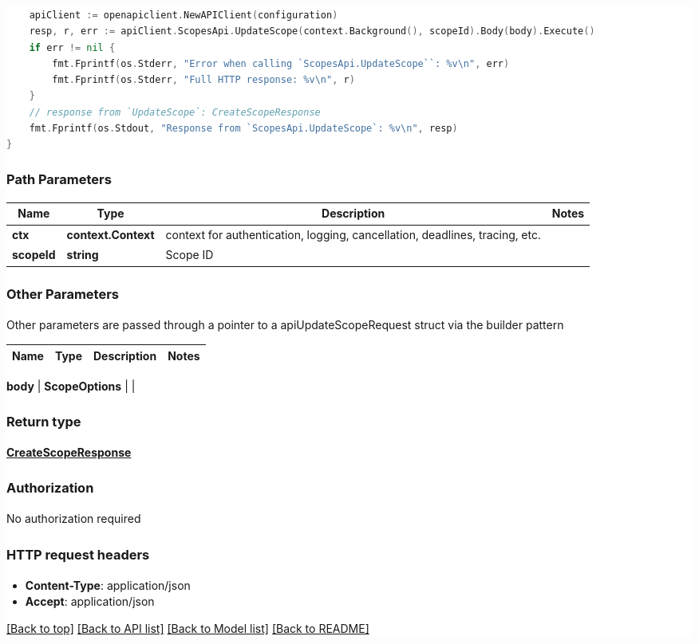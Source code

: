 ```go
    apiClient := openapiclient.NewAPIClient(configuration)
    resp, r, err := apiClient.ScopesApi.UpdateScope(context.Background(), scopeId).Body(body).Execute()
    if err != nil {
        fmt.Fprintf(os.Stderr, "Error when calling `ScopesApi.UpdateScope``: %v\n", err)
        fmt.Fprintf(os.Stderr, "Full HTTP response: %v\n", r)
    }
    // response from `UpdateScope`: CreateScopeResponse
    fmt.Fprintf(os.Stdout, "Response from `ScopesApi.UpdateScope`: %v\n", resp)
}
```

### Path Parameters


Name | Type | Description  | Notes
------------- | ------------- | ------------- | -------------
**ctx** | **context.Context** | context for authentication, logging, cancellation, deadlines, tracing, etc.
**scopeId** | **string** | Scope ID | 

### Other Parameters

Other parameters are passed through a pointer to a apiUpdateScopeRequest struct via the builder pattern


Name | Type | Description  | Notes
------------- | ------------- | ------------- | -------------

 **body** | **ScopeOptions** |  | 

### Return type

[**CreateScopeResponse**](CreateScopeResponse.md)

### Authorization

No authorization required

### HTTP request headers

- **Content-Type**: application/json
- **Accept**: application/json

[[Back to top]](#) [[Back to API list]](../README.md#documentation-for-api-endpoints)
[[Back to Model list]](../README.md#documentation-for-models)
[[Back to README]](../README.md)

